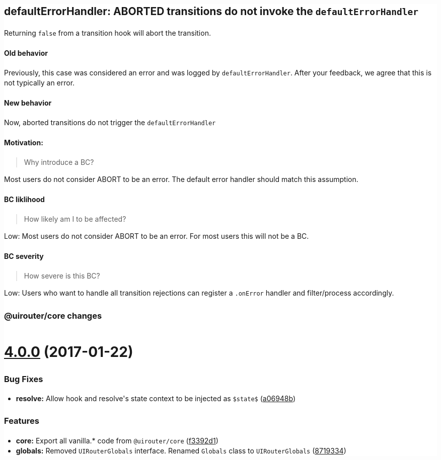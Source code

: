 ##  **defaultErrorHandler:** ABORTED transitions do not invoke the `defaultErrorHandler`

Returning `false` from a transition hook will abort the transition.

#### Old behavior

Previously, this case was considered an error and was logged by
`defaultErrorHandler`.
After your feedback, we agree that this is not typically an error.

#### New behavior

Now, aborted transitions do not trigger the `defaultErrorHandler`

#### Motivation:

> Why introduce a BC?

Most users do not consider ABORT to be an error.  The default error
handler should match this assumption.

#### BC liklihood

> How likely am I to be affected?

Low: Most users do not consider ABORT to be an error. For most users
this will not be a BC.

#### BC severity

> How severe is this BC?

Low: Users who want to handle all transition rejections can
register a `.onError` handler and filter/process accordingly.



### @uirouter/core changes
# [4.0.0](https://github.com/ui-router/core/compare/3.1.1...v4.0.0) (2017-01-22)


### Bug Fixes

* **resolve:** Allow hook and resolve's state context to be injected as `$state$` ([a06948b](https://github.com/ui-router/core/commit/a06948b))


### Features

* **core:** Export all vanilla.* code from `@uirouter/core` ([f3392d1](https://github.com/ui-router/core/commit/f3392d1))
* **globals:** Removed `UIRouterGlobals` interface. Renamed `Globals` class to `UIRouterGlobals` ([8719334](https://github.com/ui-router/core/commit/8719334))

